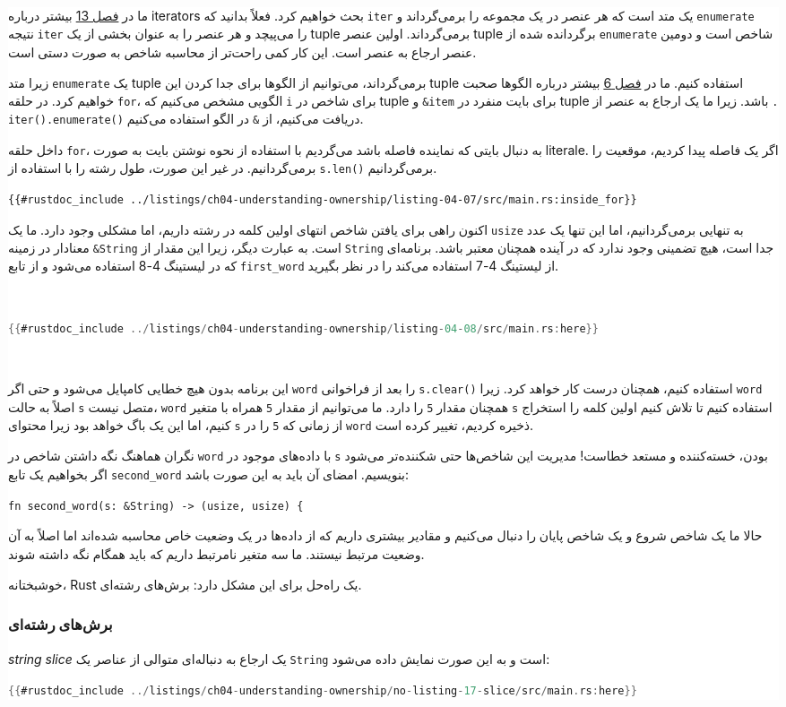 ما در [فصل 13][ch13] بیشتر درباره iterators بحث خواهیم کرد. فعلاً بدانید که `iter` یک متد است که هر عنصر در یک مجموعه را برمی‌گرداند و `enumerate` نتیجه `iter` را می‌پیچد و هر عنصر را به عنوان بخشی از یک tuple برمی‌گرداند. اولین عنصر tuple برگردانده شده از `enumerate` شاخص است و دومین عنصر ارجاع به عنصر است. این کار کمی راحت‌تر از محاسبه شاخص به صورت دستی است.

زیرا متد `enumerate` یک tuple برمی‌گرداند، می‌توانیم از الگوها برای جدا کردن این tuple استفاده کنیم. ما در [فصل 6][ch6] بیشتر درباره الگوها صحبت خواهیم کرد. در حلقه `for`، الگویی مشخص می‌کنیم که `i` برای شاخص در tuple و `&item` برای بایت منفرد در tuple باشد. زیرا ما یک ارجاع به عنصر از `.iter().enumerate()` دریافت می‌کنیم، از `&` در الگو استفاده می‌کنیم.

داخل حلقه `for`، به دنبال بایتی که نماینده فاصله باشد می‌گردیم با استفاده از نحوه نوشتن بایت به صورت literale. اگر یک فاصله پیدا کردیم، موقعیت را برمی‌گردانیم. در غیر این صورت، طول رشته را با استفاده از `s.len()` برمی‌گردانیم.

```rust,ignore
{{#rustdoc_include ../listings/ch04-understanding-ownership/listing-04-07/src/main.rs:inside_for}}
```

اکنون راهی برای یافتن شاخص انتهای اولین کلمه در رشته داریم، اما مشکلی وجود دارد. ما یک `usize` به تنهایی برمی‌گردانیم، اما این تنها یک عدد معنادار در زمینه `&String` است. به عبارت دیگر، زیرا این مقدار از `String` جدا است، هیچ تضمینی وجود ندارد که در آینده همچنان معتبر باشد. برنامه‌ای که در لیستینگ 4-8 استفاده می‌شود و از تابع `first_word` از لیستینگ 4-7 استفاده می‌کند را در نظر بگیرید.

<Listing number="4-8" file-name="src/main.rs" caption="ذخیره نتیجه از فراخوانی تابع `first_word` و سپس تغییر محتوای `String`">

```rust
{{#rustdoc_include ../listings/ch04-understanding-ownership/listing-04-08/src/main.rs:here}}
```

</Listing>

این برنامه بدون هیچ خطایی کامپایل می‌شود و حتی اگر `word` را بعد از فراخوانی `s.clear()` استفاده کنیم، همچنان درست کار خواهد کرد. زیرا `word` اصلاً به حالت `s` متصل نیست، `word` همچنان مقدار `5` را دارد. ما می‌توانیم از مقدار `5` همراه با متغیر `s` استفاده کنیم تا تلاش کنیم اولین کلمه را استخراج کنیم، اما این یک باگ خواهد بود زیرا محتوای `s` از زمانی که `5` را در `word` ذخیره کردیم، تغییر کرده است.

نگران هماهنگ نگه داشتن شاخص در `word` با داده‌های موجود در `s` بودن، خسته‌کننده و مستعد خطاست! مدیریت این شاخص‌ها حتی شکننده‌تر می‌شود اگر بخواهیم یک تابع `second_word` بنویسیم. امضای آن باید به این صورت باشد:

```rust,ignore
fn second_word(s: &String) -> (usize, usize) {
```

حالا ما یک شاخص شروع و یک شاخص پایان را دنبال می‌کنیم و مقادیر بیشتری داریم که از داده‌ها در یک وضعیت خاص محاسبه شده‌اند اما اصلاً به آن وضعیت مرتبط نیستند. ما سه متغیر نامرتبط داریم که باید همگام نگه داشته شوند.

خوشبختانه، Rust یک راه‌حل برای این مشکل دارد: برش‌های رشته‌ای.

### برش‌های رشته‌ای

_string slice_ یک ارجاع به دنباله‌ای متوالی از عناصر
یک `String` است و به این صورت نمایش داده می‌شود:


```rust
{{#rustdoc_include ../listings/ch04-understanding-ownership/no-listing-17-slice/src/main.rs:here}}
```


[ch13]: ch13-02-iterators.html
[ch6]: ch06-02-match.html#patterns-that-bind-to-values
[strings]: ch08-02-strings.html#storing-utf-8-encoded-text-with-strings
[deref-coercions]: ch15-02-deref.html#implicit-deref-coercions-with-functions-and-methods